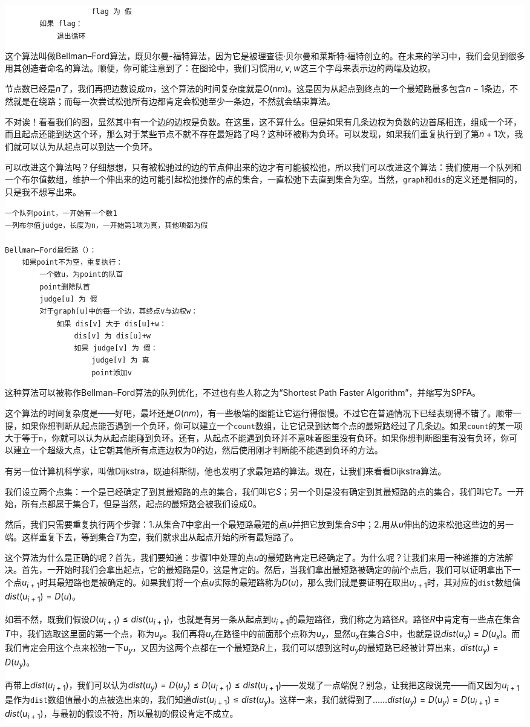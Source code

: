 ``` 伪代码
                    flag 为 假
        如果 flag：
            退出循环
```

这个算法叫做Bellman–Ford算法，既贝尔曼-福特算法，因为它是被理查德·贝尔曼和莱斯特·福特创立的。在未来的学习中，我们会见到很多用其创造者命名的算法。顺便，你可能注意到了：在图论中，我们习惯用$u,v,w$这三个字母来表示边的两端及边权。

节点数已经是$n$了，我们再把边数设成$m$，这个算法的时间复杂度就是$O(nm)$。这是因为从起点到终点的一个最短路最多包含$n-1$条边，不然就是在绕路；而每一次尝试松弛所有边都肯定会松弛至少一条边，不然就会结束算法。

不对诶！看看我们的图，显然其中有一个边的边权是负数。在这里，这不算什么。但是如果有几条边权为负数的边首尾相连，组成一个环，而且起点还能到达这个环，那么对于某些节点不就不存在最短路了吗？这种环被称为负环。可以发现，如果我们重复执行到了第$n+1$次，我们就可以认为从起点可以到达一个负环。

可以改进这个算法吗？仔细想想，只有被松驰过的边的节点伸出来的边才有可能被松弛，所以我们可以改进这个算法：我们使用一个队列和一个布尔值数组，维护一个伸出来的边可能引起松弛操作的点的集合，一直松弛下去直到集合为空。当然，`graph`和`dis`的定义还是相同的，只是我不想写出来。

``` 伪代码
一个队列point，一开始有一个数1
一列布尔值judge，长度为n，一开始第1项为真，其他项都为假

Bellman–Ford最短路（）：
    如果point不为空，重复执行：
        一个数u，为point的队首
        point删除队首
        judge[u] 为 假
        对于graph[u]中的每一个边，其终点v与边权w：
            如果 dis[v] 大于 dis[u]+w：
                dis[v] 为 dis[u]+w
                如果 judge[v] 为 假：
                    judge[v] 为 真
                    point添加v
```

这种算法可以被称作Bellman–Ford算法的队列优化，不过也有些人称之为“Shortest Path Faster Algorithm”，并缩写为SPFA。

这个算法的时间复杂度是——好吧，最坏还是$O(nm)$，有一些极端的图能让它运行得很慢。不过它在普通情况下已经表现得不错了。顺带一提，如果你想判断从起点能否遇到一个负环，你可以建立一个`count`数组，让它记录到达每个点的最短路经过了几条边。如果`count`的某一项大于等于`n`，你就可以认为从起点能碰到负环。还有，从起点不能遇到负环并不意味着图里没有负环。如果你想判断图里有没有负环，你可以建立一个超级大点，让它朝其他所有点连边权为0的边，然后使用刚才判断能不能遇到负环的方法。

有另一位计算机科学家，叫做Dijkstra，既迪科斯彻，他也发明了求最短路的算法。现在，让我们来看看Dijkstra算法。

我们设立两个点集：一个是已经确定了到其最短路的点的集合，我们叫它$S$；另一个则是没有确定到其最短路的点的集合，我们叫它$T$。一开始，所有点都属于集合$T$，但是当然，起点的最短路会被我们设成$0$。

然后，我们只需要重复执行两个步骤：1.从集合$T$中拿出一个最短路最短的点$u$并把它放到集合$S$中；2.用从$u$伸出的边来松弛这些边的另一端。这样重复下去，等到集合$T$为空，我们就求出从起点开始的所有最短路了。

这个算法为什么是正确的呢？首先，我们要知道：步骤1中处理的点$u$的最短路肯定已经确定了。为什么呢？让我们来用一种递推的方法解决。首先，一开始时我们会拿出起点，它的最短路是$0$，这是肯定的。然后，当我们拿出最短路被确定的前$i$个点后，我们可以证明拿出下一个点$u_{i+1}$时其最短路也是被确定的。如果我们将一个点$u$实际的最短路称为$D(u)$，那么我们就是要证明在取出$u_{i+1}$时，其对应的`dist`数组值$dist(u_{i+1})=D(u)$。

如若不然，既我们假设$D(u_{i+1}) \leq dist(u_{i+1})$，也就是有另一条从起点到$u_{i+1}$的最短路径，我们称之为路径$R$。路径$R$中肯定有一些点在集合$T$中，我们选取这里面的第一个点，称为$u_y$。我们再将$u_y$在路径中的前面那个点称为$u_x$，显然$u_x$在集合$S$中，也就是说$dist(u_x)=D(u_x)$。而我们肯定会用这个点来松弛一下$u_y$，又因为这两个点都在一个最短路$R$上，我们可以想到这时$u_y$的最短路已经被计算出来，$dist(u_y)=D(u_y)$。

再带上$dist(u_{i+1})$，我们可以认为$dist(u_y)=D(u_y) \leq D(u_{i+1}) \leq dist(u_{i+1})$——发现了一点端倪？别急，让我把这段说完——而又因为$u_{i+1}$是作为`dist`数组值最小的点被选出来的，我们知道$dist(u_{i+1}) \leq dist(u_y)$。这样一来，我们就得到了……$dist(u_y)=D(u_y)=D(u_{i+1})=dist(u_{i+1})$，与最初的假设不符，所以最初的假设肯定不成立。
